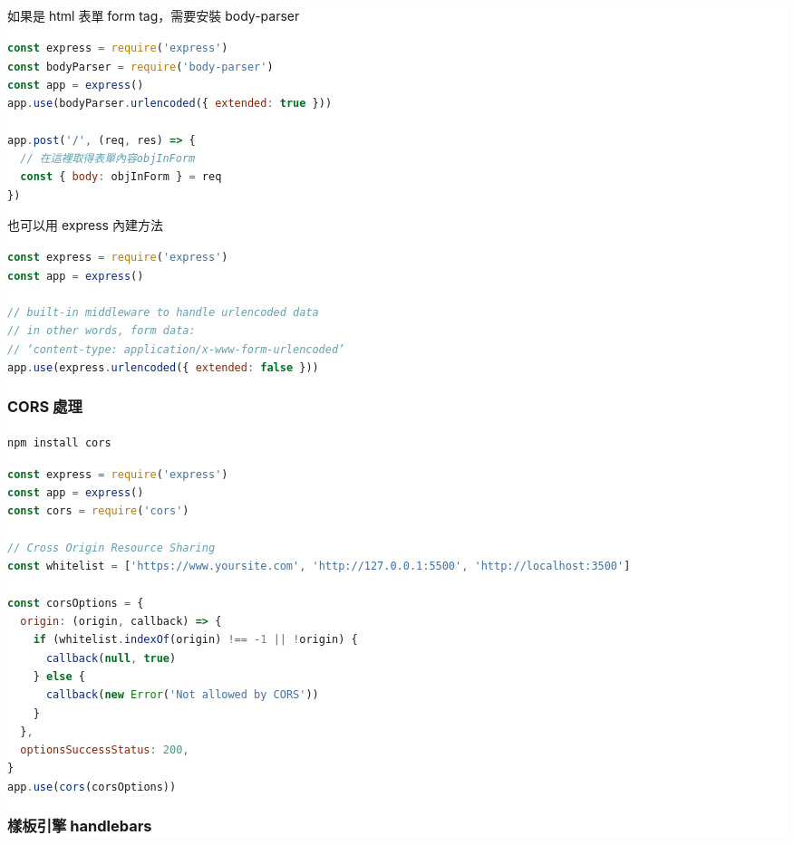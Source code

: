 如果是 html 表單 form tag，需要安裝 body-parser

```javascript
const express = require('express')
const bodyParser = require('body-parser')
const app = express()
app.use(bodyParser.urlencoded({ extended: true }))

app.post('/', (req, res) => {
  // 在這裡取得表單內容objInForm
  const { body: objInForm } = req
})
```

也可以用 express 內建方法

```javascript
const express = require('express')
const app = express()

// built-in middleware to handle urlencoded data
// in other words, form data:
// ‘content-type: application/x-www-form-urlencoded’
app.use(express.urlencoded({ extended: false }))
```

### CORS 處理

```terminal
npm install cors
```

```javascript
const express = require('express')
const app = express()
const cors = require('cors')

// Cross Origin Resource Sharing
const whitelist = ['https://www.yoursite.com', 'http://127.0.0.1:5500', 'http://localhost:3500']

const corsOptions = {
  origin: (origin, callback) => {
    if (whitelist.indexOf(origin) !== -1 || !origin) {
      callback(null, true)
    } else {
      callback(new Error('Not allowed by CORS'))
    }
  },
  optionsSuccessStatus: 200,
}
app.use(cors(corsOptions))
```

### 樣板引擎 handlebars
